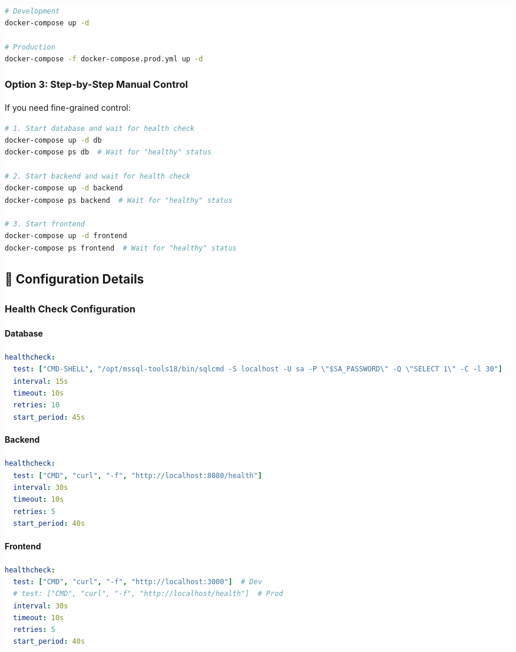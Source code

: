```bash
# Development
docker-compose up -d

# Production
docker-compose -f docker-compose.prod.yml up -d
```

### Option 3: Step-by-Step Manual Control
If you need fine-grained control:

```bash
# 1. Start database and wait for health check
docker-compose up -d db
docker-compose ps db  # Wait for "healthy" status

# 2. Start backend and wait for health check  
docker-compose up -d backend
docker-compose ps backend  # Wait for "healthy" status

# 3. Start frontend
docker-compose up -d frontend
docker-compose ps frontend  # Wait for "healthy" status
```

## 🔧 Configuration Details

### Health Check Configuration

#### Database
```yaml
healthcheck:
  test: ["CMD-SHELL", "/opt/mssql-tools18/bin/sqlcmd -S localhost -U sa -P \"$SA_PASSWORD\" -Q \"SELECT 1\" -C -l 30"]
  interval: 15s
  timeout: 10s
  retries: 10
  start_period: 45s
```

#### Backend
```yaml
healthcheck:
  test: ["CMD", "curl", "-f", "http://localhost:8080/health"]
  interval: 30s
  timeout: 10s
  retries: 5
  start_period: 40s
```

#### Frontend
```yaml
healthcheck:
  test: ["CMD", "curl", "-f", "http://localhost:3000"]  # Dev
  # test: ["CMD", "curl", "-f", "http://localhost/health"]  # Prod
  interval: 30s
  timeout: 10s
  retries: 5
  start_period: 40s
```
